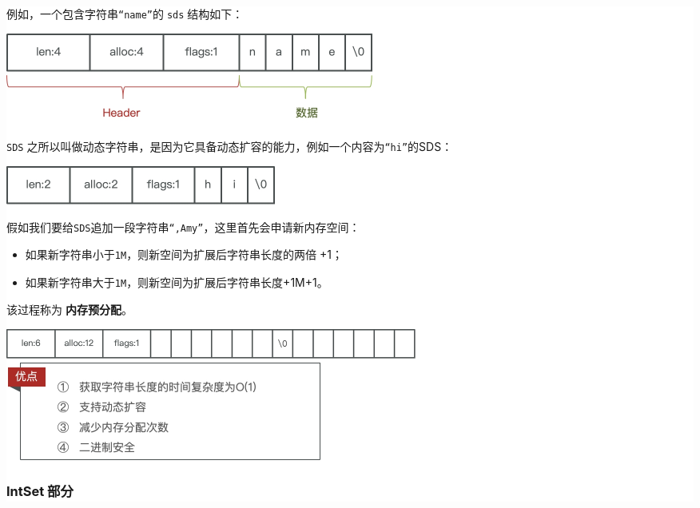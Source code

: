 例如，一个包含字符串`“name”`的 `sds` 结构如下：

<img src="../media/2024-07-02-redis-%E5%9F%BA%E6%9C%AC%E6%95%B0%E6%8D%AE%E7%BB%93%E6%9E%84/image-20240702125129731.png" alt="image-20240702125129731" style="zoom:50%;" />

`SDS` 之所以叫做动态字符串，是因为它具备动态扩容的能力，例如一个内容为`“hi”`的SDS：

<img src="../media/2024-07-02-redis-%E5%9F%BA%E6%9C%AC%E6%95%B0%E6%8D%AE%E7%BB%93%E6%9E%84/image-20240702125228174.png" alt="image-20240702125228174" style="zoom:50%;" />

假如我们要给`SDS`追加一段字符串`“,Amy”`，这里首先会申请新内存空间：

- 如果新字符串小于`1M`，则新空间为扩展后字符串长度的两倍 +1；

- 如果新字符串大于`1M`，则新空间为扩展后字符串长度+1M+1。

该过程称为 **内存预分配**。

<img src="../media/2024-07-02-redis-%E5%9F%BA%E6%9C%AC%E6%95%B0%E6%8D%AE%E7%BB%93%E6%9E%84/image-20240702125455503.png" alt="image-20240702125455503" style="zoom:50%;" />

<img src="../media/2024-07-02-redis-%E5%9F%BA%E6%9C%AC%E6%95%B0%E6%8D%AE%E7%BB%93%E6%9E%84/image-20240702125505998.png" alt="image-20240702125505998" style="zoom:50%;" />

### IntSet 部分

